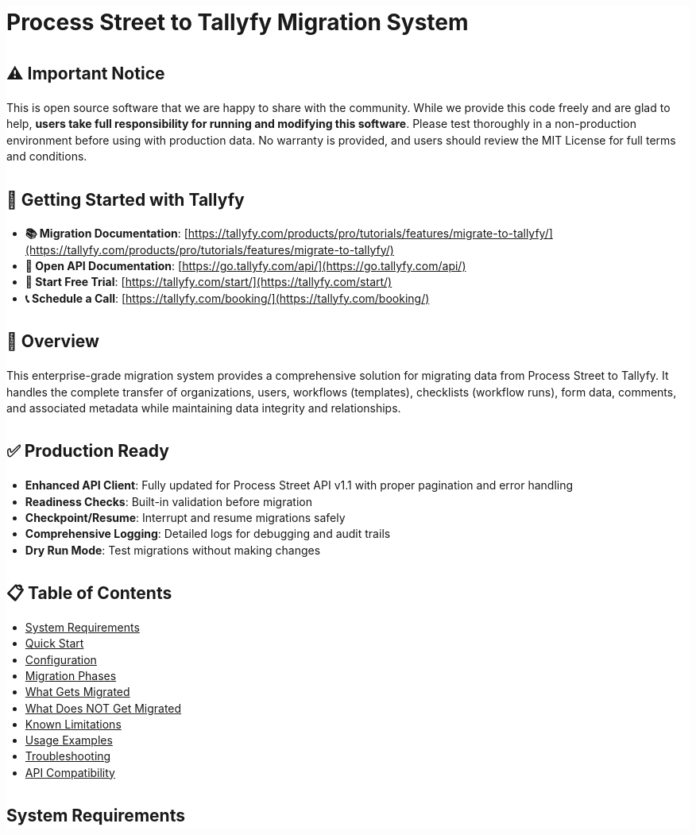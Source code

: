 # Process Street to Tallyfy Migration System

## ⚠️ Important Notice

This is open source software that we are happy to share with the community. While we provide this code freely and are glad to help, **users take full responsibility for running and modifying this software**. Please test thoroughly in a non-production environment before using with production data. No warranty is provided, and users should review the MIT License for full terms and conditions.

## 🔗 Getting Started with Tallyfy

- **📚 Migration Documentation**: [https://tallyfy.com/products/pro/tutorials/features/migrate-to-tallyfy/](https://tallyfy.com/products/pro/tutorials/features/migrate-to-tallyfy/)
- **🔌 Open API Documentation**: [https://go.tallyfy.com/api/](https://go.tallyfy.com/api/)
- **🚀 Start Free Trial**: [https://tallyfy.com/start/](https://tallyfy.com/start/)
- **📞 Schedule a Call**: [https://tallyfy.com/booking/](https://tallyfy.com/booking/)

## 🎯 Overview

This enterprise-grade migration system provides a comprehensive solution for migrating data from Process Street to Tallyfy. It handles the complete transfer of organizations, users, workflows (templates), checklists (workflow runs), form data, comments, and associated metadata while maintaining data integrity and relationships.

## ✅ Production Ready

- **Enhanced API Client**: Fully updated for Process Street API v1.1 with proper pagination and error handling
- **Readiness Checks**: Built-in validation before migration
- **Checkpoint/Resume**: Interrupt and resume migrations safely
- **Comprehensive Logging**: Detailed logs for debugging and audit trails
- **Dry Run Mode**: Test migrations without making changes

## 📋 Table of Contents

- [System Requirements](#system-requirements)
- [Quick Start](#quick-start)
- [Configuration](#configuration)
- [Migration Phases](#migration-phases)
- [What Gets Migrated](#what-gets-migrated)
- [What Does NOT Get Migrated](#what-does-not-get-migrated)
- [Known Limitations](#known-limitations)
- [Usage Examples](#usage-examples)
- [Troubleshooting](#troubleshooting)
- [API Compatibility](#api-compatibility)

## System Requirements
